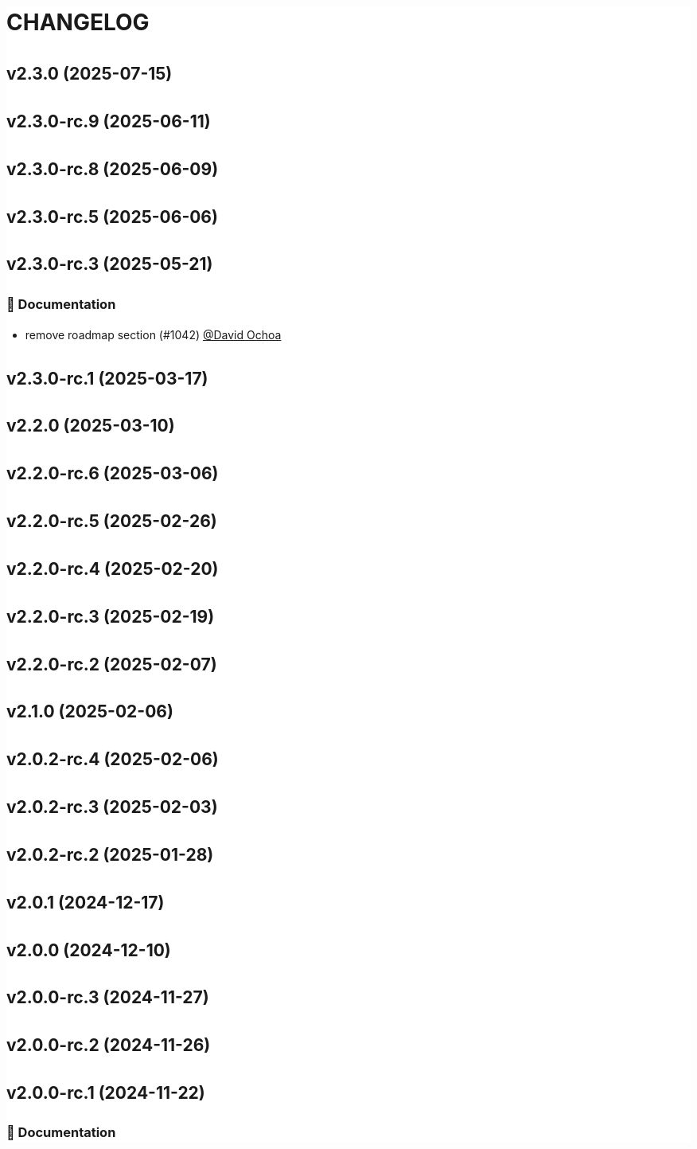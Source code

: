



# CHANGELOG





## v2.3.0 (2025-07-15)
## v2.3.0-rc.9 (2025-06-11)
## v2.3.0-rc.8 (2025-06-09)
## v2.3.0-rc.5 (2025-06-06)
## v2.3.0-rc.3 (2025-05-21)
### 📖 Documentation


-  remove roadmap section (#1042) [\@David Ochoa](mailto:ochoa@ebi.ac.uk)

## v2.3.0-rc.1 (2025-03-17)
## v2.2.0 (2025-03-10)
## v2.2.0-rc.6 (2025-03-06)
## v2.2.0-rc.5 (2025-02-26)
## v2.2.0-rc.4 (2025-02-20)
## v2.2.0-rc.3 (2025-02-19)
## v2.2.0-rc.2 (2025-02-07)
## v2.1.0 (2025-02-06)
## v2.0.2-rc.4 (2025-02-06)
## v2.0.2-rc.3 (2025-02-03)
## v2.0.2-rc.2 (2025-01-28)
## v2.0.1 (2024-12-17)
## v2.0.0 (2024-12-10)
## v2.0.0-rc.3 (2024-11-27)
## v2.0.0-rc.2 (2024-11-26)
## v2.0.0-rc.1 (2024-11-22)
### 📖 Documentation
